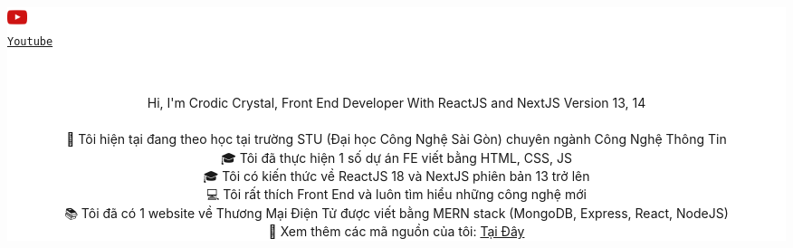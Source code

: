   <code><a href="https://www.youtube.com/channel/UCRKoaKX32bIHluCnt2YXFww" title="Youtube Chanel"><img width="22" src="images/youtube.svg"> Youtube</a></code>
</h5>
<br>
<p align="center">
  Hi, I'm Crodic Crystal, Front End Developer With ReactJS and NextJS Version 13, 14
  <br>
  <br>
  🔬 Tôi hiện tại đang theo học tại trường STU (Đại học Công Nghệ Sài Gòn) chuyên ngành Công Nghệ Thông Tin
  <br>
  🎓 Tôi đã thực hiện 1 số dự án FE viết bằng HTML, CSS, JS
  <br>
  🎓 Tôi có kiến thức về ReactJS 18 và NextJS phiên bản 13 trở lên
  <br>
  💻 Tôi rất thích Front End và luôn tìm hiểu những công nghệ mới
  <br>
  📚 Tôi đã có 1 website về Thương Mại Điện Tử được viết bằng MERN stack (MongoDB, Express, React, NodeJS)
  <br>
  💬 Xem thêm các mã nguồn của tôi: <a href="https://github.com/Crodic" title="Issues">Tại Đây</a>